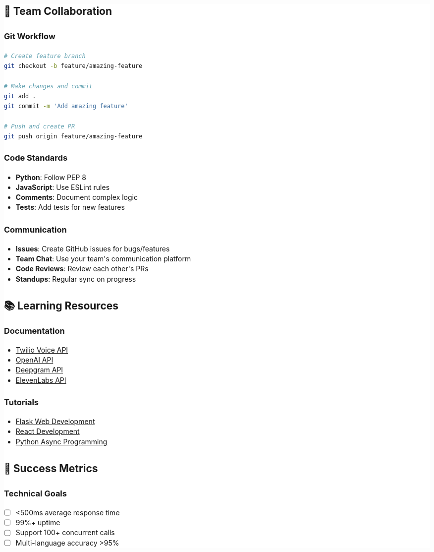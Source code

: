 ## 🤝 Team Collaboration

### Git Workflow
```bash
# Create feature branch
git checkout -b feature/amazing-feature

# Make changes and commit
git add .
git commit -m 'Add amazing feature'

# Push and create PR
git push origin feature/amazing-feature
```

### Code Standards
- **Python**: Follow PEP 8
- **JavaScript**: Use ESLint rules
- **Comments**: Document complex logic
- **Tests**: Add tests for new features

### Communication
- **Issues**: Create GitHub issues for bugs/features
- **Team Chat**: Use your team's communication platform
- **Code Reviews**: Review each other's PRs
- **Standups**: Regular sync on progress

## 📚 Learning Resources

### Documentation
- [Twilio Voice API](https://www.twilio.com/docs/voice)
- [OpenAI API](https://platform.openai.com/docs)
- [Deepgram API](https://developers.deepgram.com/)
- [ElevenLabs API](https://elevenlabs.io/docs)

### Tutorials
- [Flask Web Development](https://flask.palletsprojects.com/)
- [React Development](https://react.dev/)
- [Python Async Programming](https://docs.python.org/3/library/asyncio.html)

## 🎯 Success Metrics

### Technical Goals
- [ ] <500ms average response time
- [ ] 99%+ uptime
- [ ] Support 100+ concurrent calls
- [ ] Multi-language accuracy >95%
